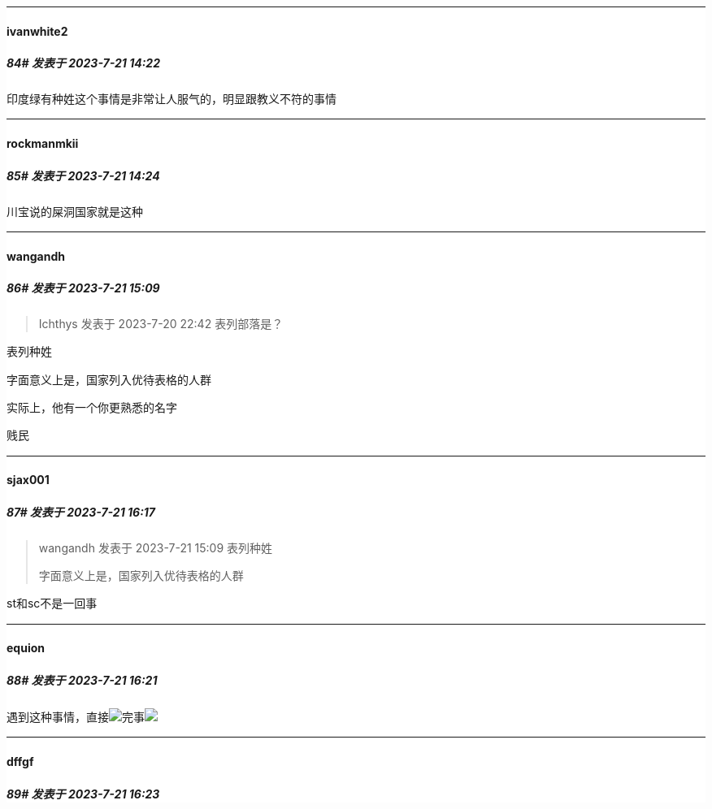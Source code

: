 *****

####  ivanwhite2  
##### 84#       发表于 2023-7-21 14:22

印度绿有种姓这个事情是非常让人服气的，明显跟教义不符的事情

*****

####  rockmanmkii  
##### 85#       发表于 2023-7-21 14:24

川宝说的屎洞国家就是这种


*****

####  wangandh  
##### 86#       发表于 2023-7-21 15:09

<blockquote>Ichthys 发表于 2023-7-20 22:42
表列部落是？</blockquote>
表列种姓

字面意义上是，国家列入优待表格的人群

实际上，他有一个你更熟悉的名字

贱民


*****

####  sjax001  
##### 87#       发表于 2023-7-21 16:17

<blockquote>wangandh 发表于 2023-7-21 15:09
表列种姓

字面意义上是，国家列入优待表格的人群
</blockquote>
st和sc不是一回事

*****

####  equion  
##### 88#       发表于 2023-7-21 16:21

遇到这种事情，直接<img src="https://static.saraba1st.com/image/smiley/face2017/243.gif" referrerpolicy="no-referrer">完事<img src="https://static.saraba1st.com/image/smiley/face2017/068.png" referrerpolicy="no-referrer">

*****

####  dffgf  
##### 89#       发表于 2023-7-21 16:23
